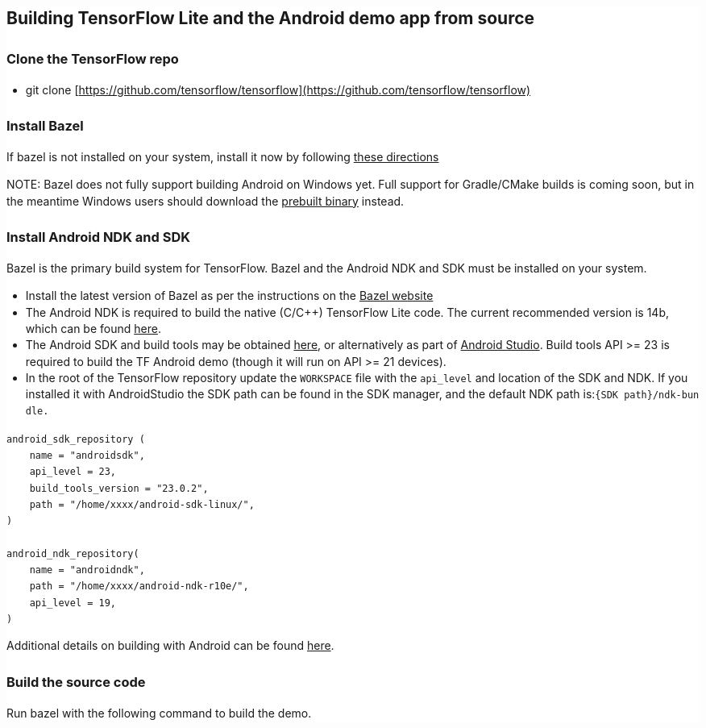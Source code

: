 ## Building TensorFlow Lite and the Android demo app from source

### Clone the TensorFlow repo
- git clone
  [https://github.com/tensorflow/tensorflow](https://github.com/tensorflow/tensorflow)

### Install Bazel
If bazel is not installed on your system, install it now by following [these directions](https://bazel.build/versions/master/docs/install.html)

NOTE: Bazel does not fully support building Android on Windows yet. Full support for Gradle/CMake builds is coming soon, but in the meantime Windows users should download the [prebuilt binary](https://storage.googleapis.com/download.tensorflow.org/deps/tflite/TfLiteCameraDemo.apk) instead.

### Install Android NDK and SDK
Bazel is the primary build system for TensorFlow. Bazel and the Android NDK and SDK must be installed on your system.
 - Install the latest version of Bazel as per the instructions on the [Bazel website](https://bazel.build/versions/master/docs/install.html)
 - The Android NDK is required to build the native (C/C++) TensorFlow Lite code. The current recommended version is 14b, which can be found [here](https://developer.android.com/ndk/downloads/older_releases.html#ndk-14b-downloads).
 - The Android SDK and build tools may be obtained [here](https://developer.android.com/tools/revisions/build-tools.html), or alternatively as part of [Android Studio](https://developer.android.com/studio/index.html). Build tools API >= 23 is required to build the TF Android demo (though it will run on API >= 21 devices).
 - In the root of the TensorFlow repository update the `WORKSPACE` file with the `api_level` and location of the SDK and NDK. If you installed it with AndroidStudio the SDK path can be found in the SDK manager, and the default NDK path is:`{SDK path}/ndk-bundle.`

```
android_sdk_repository (
    name = "androidsdk",
    api_level = 23,
    build_tools_version = "23.0.2",
    path = "/home/xxxx/android-sdk-linux/",
)

android_ndk_repository(
    name = "androidndk",
    path = "/home/xxxx/android-ndk-r10e/",
    api_level = 19,
)
```

Additional details on building with Android can be found [here](https://github.com/tensorflow/tensorflow/tree/master/tensorflow/contrib/lite/java/demo/README.md).

### Build the  source code
Run bazel with the following command to build the demo.
